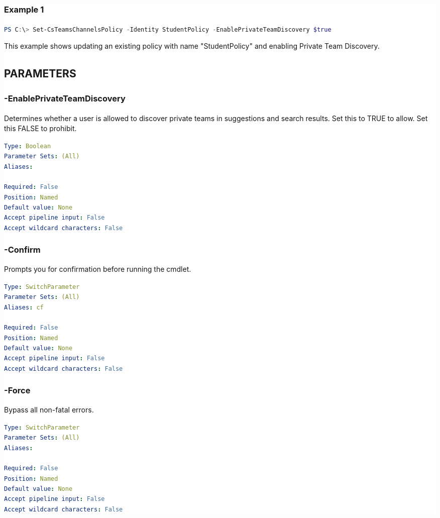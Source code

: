 ### Example 1
```powershell
PS C:\> Set-CsTeamsChannelsPolicy -Identity StudentPolicy -EnablePrivateTeamDiscovery $true
```

This example shows updating an existing policy with name "StudentPolicy" and enabling Private Team Discovery.

## PARAMETERS

### -EnablePrivateTeamDiscovery
Determines whether a user is allowed to discover private teams in suggestions and search results. Set this to TRUE to allow. Set this FALSE to prohibit.

```yaml
Type: Boolean
Parameter Sets: (All)
Aliases:

Required: False
Position: Named
Default value: None
Accept pipeline input: False
Accept wildcard characters: False
```

### -Confirm
Prompts you for confirmation before running the cmdlet.

```yaml
Type: SwitchParameter
Parameter Sets: (All)
Aliases: cf

Required: False
Position: Named
Default value: None
Accept pipeline input: False
Accept wildcard characters: False
```

### -Force
Bypass all non-fatal errors.

```yaml
Type: SwitchParameter
Parameter Sets: (All)
Aliases:

Required: False
Position: Named
Default value: None
Accept pipeline input: False
Accept wildcard characters: False
```
